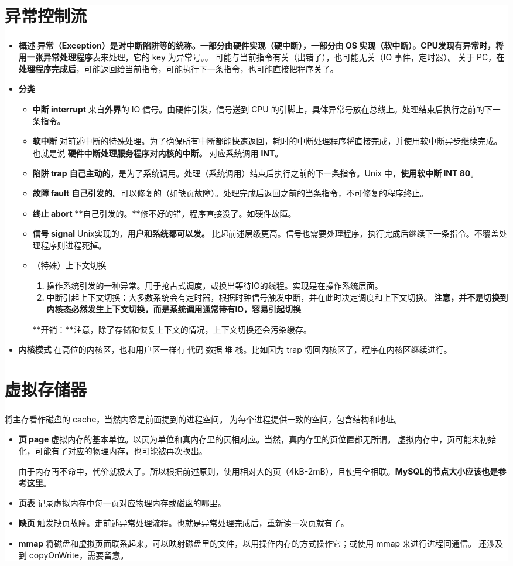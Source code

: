 异常控制流
===
- **概述**
    **异常（Exception）**是对中断陷阱等的统称。一部分由硬件实现（硬中断），一部分由 OS 实现（软中断）。CPU发现有异常时，将用一张**异常处理程序**表来处理，它的 key 为异常号。。
    可能与当前指令有关（出错了），也可能无关（IO 事件，定时器）。
    关于 PC，**在处理程序完成后**，可能返回给当前指令，可能执行下一条指令，也可能直接把程序关了。

- **分类**
    - **中断 interrupt**
        来自**外界**的 IO 信号。由硬件引发，信号送到 CPU 的引脚上，具体异常号放在总线上。处理结束后执行之前的下一条指令。

    - **软中断**
        对前述中断的特殊处理。为了确保所有中断都能快速返回，耗时的中断处理程序将直接完成，并使用软中断异步继续完成。
        也就是说 **硬件中断处理服务程序对内核的中断。**
        对应系统调用 **INT**。

    - **陷阱 trap**
        **自己主动的**，是为了系统调用。处理（系统调用）结束后执行之前的下一条指令。Unix 中，**使用软中断 INT 80**。

    - **故障 fault**
        **自己引发的**。可以修复的（如缺页故障）。处理完成后返回之前的当条指令，不可修复的程序终止。

    - **终止 abort**
        **自己引发的。**修不好的错，程序直接没了。如硬件故障。

    - **信号 signal**
        Unix实现的，**用户和系统都可以发。** 比起前述层级更高。信号也需要处理程序，执行完成后继续下一条指令。不覆盖处理程序则进程死掉。


    - （特殊）上下文切换
        1. 操作系统引发的一种异常。用于抢占式调度，或换出等待IO的线程。实现是在操作系统层面。
        2. 中断引起上下文切换：大多数系统会有定时器，根据时钟信号触发中断，并在此时决定调度和上下文切换。
        **注意，并不是切换到内核态必然发生上下文切换，而是系统调用通常带有IO，容易引起切换**

        **开销：**注意，除了存储和恢复上下文的情况，上下文切换还会污染缓存。

- **内核模式**
    在高位的内核区，也和用户区一样有 代码 数据 堆 栈。比如因为 trap 切回内核区了，程序在内核区继续进行。

虚拟存储器
===
将主存看作磁盘的 cache，当然内容是前面提到的进程空间。
为每个进程提供一致的空间，包含结构和地址。

- **页 page**
    虚拟内存的基本单位。以页为单位和真内存里的页相对应。当然，真内存里的页位置都无所谓。
    虚拟内存中，页可能未初始化，可能有了对应的物理内存，也可能被再次换出。

    由于内存再不命中，代价就极大了。所以根据前述原则，使用相对大的页（4kB-2mB），且使用全相联。**MySQL的节点大小应该也是参考这里**。

- **页表**
    记录虚拟内存中每一页对应物理内存或磁盘的哪里。

- **缺页**
    触发缺页故障。走前述异常处理流程。也就是异常处理完成后，重新读一次页就有了。

- **mmap**
    将磁盘和虚拟页面联系起来。可以映射磁盘里的文件，以用操作内存的方式操作它；或使用 mmap 来进行进程间通信。
    还涉及到 copyOnWrite，需要留意。
